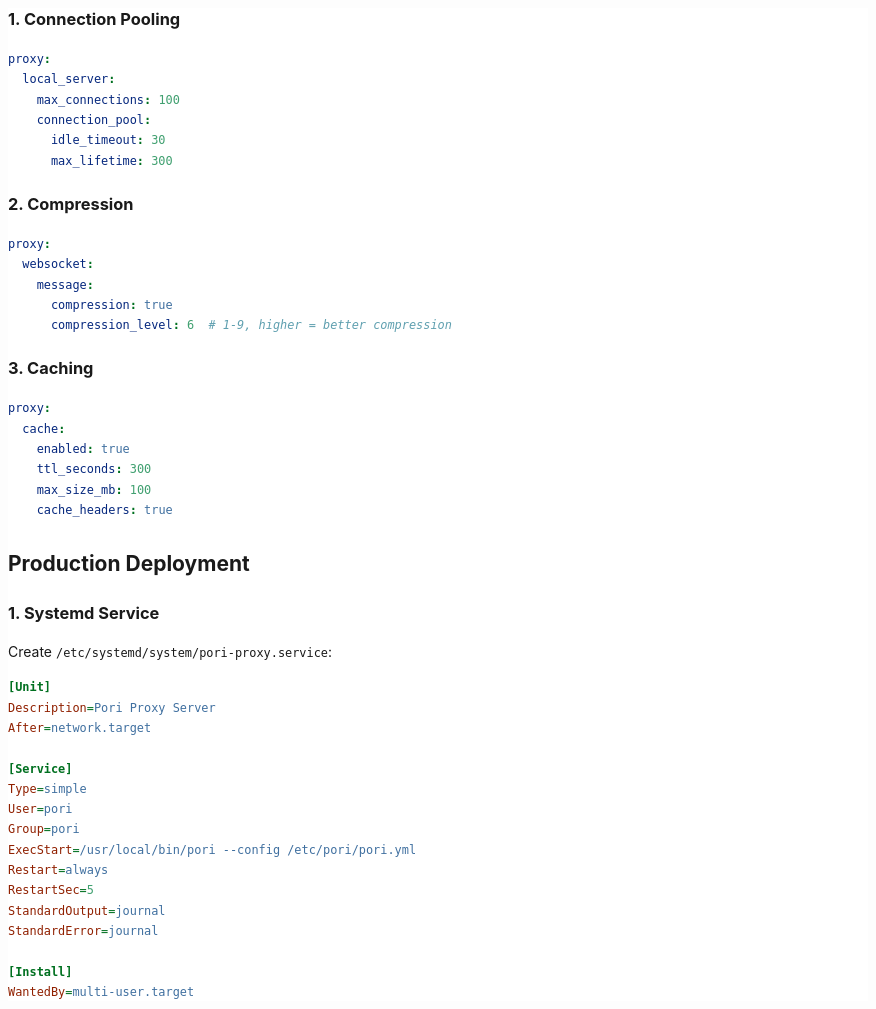 ### 1. Connection Pooling

```yaml
proxy:
  local_server:
    max_connections: 100
    connection_pool:
      idle_timeout: 30
      max_lifetime: 300
```

### 2. Compression

```yaml
proxy:
  websocket:
    message:
      compression: true
      compression_level: 6  # 1-9, higher = better compression
```

### 3. Caching

```yaml
proxy:
  cache:
    enabled: true
    ttl_seconds: 300
    max_size_mb: 100
    cache_headers: true
```

## Production Deployment

### 1. Systemd Service

Create `/etc/systemd/system/pori-proxy.service`:

```ini
[Unit]
Description=Pori Proxy Server
After=network.target

[Service]
Type=simple
User=pori
Group=pori
ExecStart=/usr/local/bin/pori --config /etc/pori/pori.yml
Restart=always
RestartSec=5
StandardOutput=journal
StandardError=journal

[Install]
WantedBy=multi-user.target
```

